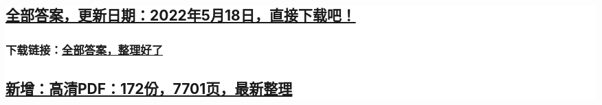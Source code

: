 


## [全部答案，更新日期：2022年5月18日，直接下载吧！](https://gitee.com/souyunku/DevBooks/blob/master/docs/daan.md)

### 下载链接：[全部答案，整理好了](https://gitee.com/souyunku/DevBooks/blob/master/docs/daan.md)




## [新增：高清PDF：172份，7701页，最新整理](https://gitee.com/souyunku/DevBooks/blob/master/docs/daan.md)




